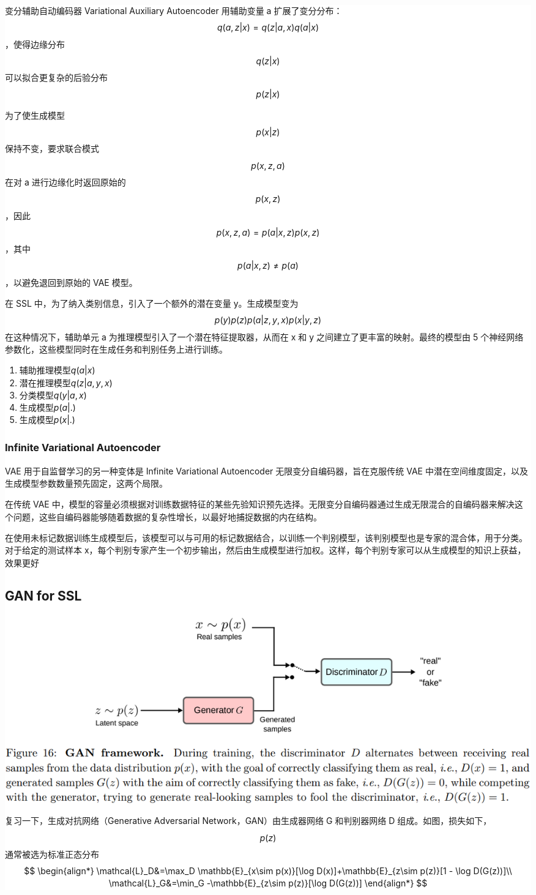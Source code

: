 变分辅助自动编码器 Variational Auxiliary Autoencoder 用辅助变量 a 扩展了变分分布：$$q(a,z|x)=q(z|a,x)q(a|x)$$，使得边缘分布 $$q(z|x)$$ 可以拟合更复杂的后验分布 $$p(z|x)$$

为了使生成模型 $$p(x|z)$$ 保持不变，要求联合模式 $$p(x,z,a)$$ 在对 a 进行边缘化时返回原始的 $$p(x,z)$$，因此 $$p(x,z,a)=p(a|x,z)p(x,z)$$，其中 $$p(a|x,z)\neq p(a)$$，以避免退回到原始的 VAE 模型。

在 SSL 中，为了纳入类别信息，引入了一个额外的潜在变量 y。生成模型变为
$$
p(y)p(z)p(a|z,y,x)p(x|y,z)
$$
在这种情况下，辅助单元 a 为推理模型引入了一个潜在特征提取器，从而在 x 和 y 之间建立了更丰富的映射。最终的模型由 5 个神经网络参数化，这些模型同时在生成任务和判别任务上进行训练。

1. 辅助推理模型$q(a|x)$
2. 潜在推理模型$q(z|a,y,x)$
3. 分类模型$q(y|a,x)$
4. 生成模型$p(a|.)$
5. 生成模型$p(x|.)$

### Infinite Variational Autoencoder

VAE 用于自监督学习的另一种变体是 Infinite Variational Autoencoder 无限变分自编码器，旨在克服传统 VAE 中潜在空间维度固定，以及生成模型参数数量预先固定，这两个局限。

在传统 VAE 中，模型的容量必须根据对训练数据特征的某些先验知识预先选择。无限变分自编码器通过生成无限混合的自编码器来解决这个问题，这些自编码器能够随着数据的复杂性增长，以最好地捕捉数据的内在结构。

在使用未标记数据训练生成模型后，该模型可以与可用的标记数据结合，以训练一个判别模型，该判别模型也是专家的混合体，用于分类。对于给定的测试样本 x，每个判别专家产生一个初步输出，然后由生成模型进行加权。这样，每个判别专家可以从生成模型的知识上获益，效果更好

##  GAN for SSL

![](./img/f0601.png)

复习一下，生成对抗网络（Generative Adversarial Network，GAN）由生成器网络 G 和判别器网络 D 组成。如图，损失如下， $$p(z)$$通常被选为标准正态分布
$$
\begin{align*}
\mathcal{L}_D&=\max_D \mathbb{E}_{x\sim p(x)}[\log D(x)]+\mathbb{E}_{z\sim p(z)}[1 - \log D(G(z))]\\
\mathcal{L}_G&=\min_G -\mathbb{E}_{z\sim p(z)}[\log D(G(z))]
\end{align*}
$$

